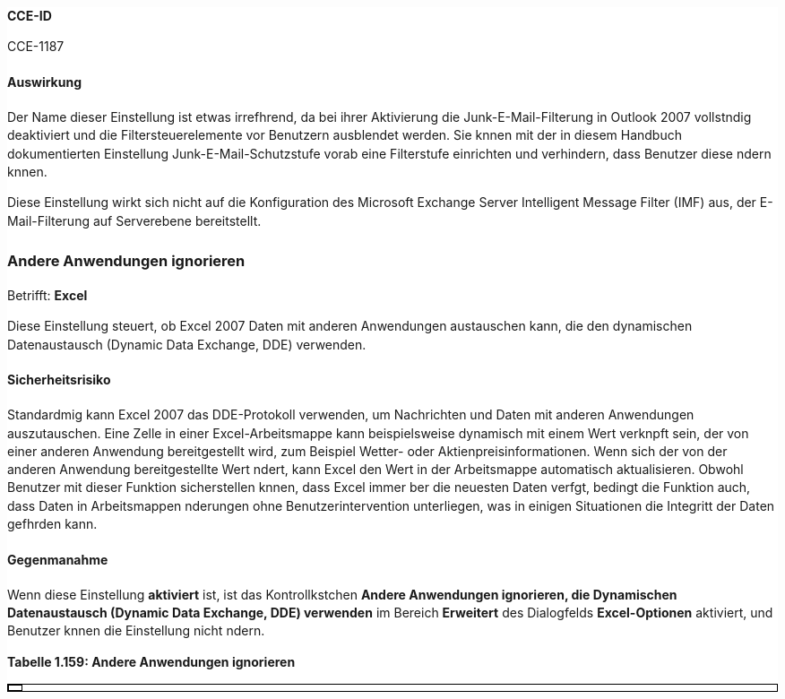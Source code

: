 
**CCE-ID**

</td>

<td style="border:1px solid black;">


CCE-1187

</td>

</tr>

</table>
 

#### Auswirkung

Der Name dieser Einstellung ist etwas irrefhrend, da bei ihrer Aktivierung die Junk-E-Mail-Filterung in Outlook 2007 vollstndig deaktiviert und die Filtersteuerelemente vor Benutzern ausblendet werden. Sie knnen mit der in diesem Handbuch dokumentierten Einstellung Junk-E-Mail-Schutzstufe vorab eine Filterstufe einrichten und verhindern, dass Benutzer diese ndern knnen.

Diese Einstellung wirkt sich nicht auf die Konfiguration des Microsoft Exchange Server Intelligent Message Filter (IMF) aus, der E-Mail-Filterung auf Serverebene bereitstellt.

### Andere Anwendungen ignorieren

Betrifft: **Excel**

Diese Einstellung steuert, ob Excel 2007 Daten mit anderen Anwendungen austauschen kann, die den dynamischen Datenaustausch (Dynamic Data Exchange, DDE) verwenden.

#### Sicherheitsrisiko

Standardmig kann Excel 2007 das DDE-Protokoll verwenden, um Nachrichten und Daten mit anderen Anwendungen auszutauschen. Eine Zelle in einer Excel-Arbeitsmappe kann beispielsweise dynamisch mit einem Wert verknpft sein, der von einer anderen Anwendung bereitgestellt wird, zum Beispiel Wetter- oder Aktienpreisinformationen. Wenn sich der von der anderen Anwendung bereitgestellte Wert ndert, kann Excel den Wert in der Arbeitsmappe automatisch aktualisieren. Obwohl Benutzer mit dieser Funktion sicherstellen knnen, dass Excel immer ber die neuesten Daten verfgt, bedingt die Funktion auch, dass Daten in Arbeitsmappen nderungen ohne Benutzerintervention unterliegen, was in einigen Situationen die Integritt der Daten gefhrden kann.

#### Gegenmanahme

Wenn diese Einstellung **aktiviert** ist, ist das Kontrollkstchen **Andere Anwendungen ignorieren, die Dynamischen Datenaustausch (Dynamic Data Exchange, DDE) verwenden** im Bereich **Erweitert** des Dialogfelds **Excel-Optionen** aktiviert, und Benutzer knnen die Einstellung nicht ndern.

**Tabelle 1.159: Andere Anwendungen ignorieren**

<table style="border:1px solid black;">

<tr>

<td style="border:1px solid black;">

